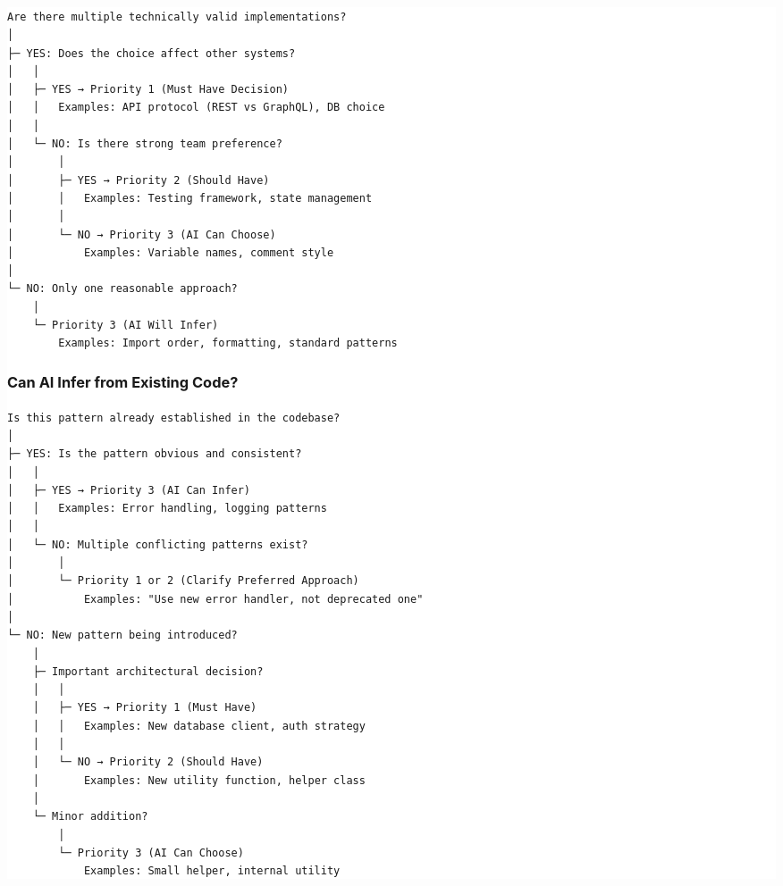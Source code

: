```
Are there multiple technically valid implementations?
│
├─ YES: Does the choice affect other systems?
│   │
│   ├─ YES → Priority 1 (Must Have Decision)
│   │   Examples: API protocol (REST vs GraphQL), DB choice
│   │
│   └─ NO: Is there strong team preference?
│       │
│       ├─ YES → Priority 2 (Should Have)
│       │   Examples: Testing framework, state management
│       │
│       └─ NO → Priority 3 (AI Can Choose)
│           Examples: Variable names, comment style
│
└─ NO: Only one reasonable approach?
    │
    └─ Priority 3 (AI Will Infer)
        Examples: Import order, formatting, standard patterns
```

### Can AI Infer from Existing Code?

```
Is this pattern already established in the codebase?
│
├─ YES: Is the pattern obvious and consistent?
│   │
│   ├─ YES → Priority 3 (AI Can Infer)
│   │   Examples: Error handling, logging patterns
│   │
│   └─ NO: Multiple conflicting patterns exist?
│       │
│       └─ Priority 1 or 2 (Clarify Preferred Approach)
│           Examples: "Use new error handler, not deprecated one"
│
└─ NO: New pattern being introduced?
    │
    ├─ Important architectural decision?
    │   │
    │   ├─ YES → Priority 1 (Must Have)
    │   │   Examples: New database client, auth strategy
    │   │
    │   └─ NO → Priority 2 (Should Have)
    │       Examples: New utility function, helper class
    │
    └─ Minor addition?
        │
        └─ Priority 3 (AI Can Choose)
            Examples: Small helper, internal utility
```
